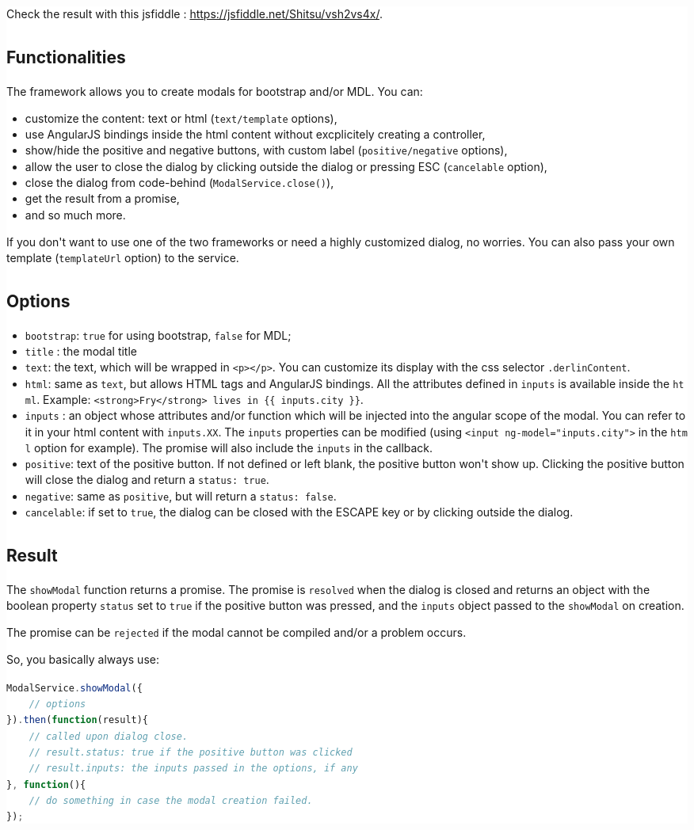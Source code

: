 Check the result with this jsfiddle : https://jsfiddle.net/Shitsu/vsh2vs4x/.

## Functionalities

The framework allows you to create modals for bootstrap and/or MDL. You can:
 - customize the content: text or html (`text/template` options),
 - use AngularJS bindings inside the html content without excplicitely creating a controller,
 -  show/hide the positive and negative buttons, with custom label (`positive/negative` options),
 - allow the user to close the dialog by clicking outside the dialog or pressing ESC (`cancelable` option),
 - close the dialog from code-behind (`ModalService.close()`),
 - get the result from a promise,
 - and so much more.

If you don't want to use one of the two frameworks or need a highly customized dialog, no worries. You can also pass your own template (`templateUrl` option) to the service. 


## Options

 - `bootstrap`: `true` for using bootstrap, `false` for MDL;
 - `title` : the modal title
 - `text`: the text, which will be wrapped in `<p></p>`. You can customize its display with the css selector `.derlinContent`.
 - `html`: same as `text`, but allows HTML tags and AngularJS bindings. All the attributes defined in `inputs` is available inside the `html`. Example: 
  `<strong>Fry</strong> lives in {{ inputs.city }}`. 
 - `inputs` : an object whose attributes and/or function which will be injected into the angular scope of the modal. You can refer to it in your html content with `inputs.XX`. The `inputs` properties can be modified (using `<input ng-model="inputs.city">` in the `html` option for example). The promise will also include the `inputs` in the callback.
 - `positive`: text of the positive button. If not defined or left blank, the positive button won't show up. Clicking the positive button will close the dialog and return a `status: true`.
 - `negative`: same as `positive`, but will return a `status: false`.
 - `cancelable`: if set to `true`, the dialog can be closed with the ESCAPE key or by clicking outside the dialog. 

## Result

The `showModal` function returns a promise. The promise is `resolved` when the dialog is closed and returns an object with the boolean property `status` set to `true` if the positive button was pressed, and the `inputs` object passed to the `showModal` on creation.

The promise can be `rejected` if the modal cannot be compiled and/or a problem occurs. 

So, you basically always use:

```javascript
ModalService.showModal({
	// options
}).then(function(result){
	// called upon dialog close. 
	// result.status: true if the positive button was clicked
	// result.inputs: the inputs passed in the options, if any
}, function(){
	// do something in case the modal creation failed.
});
```
